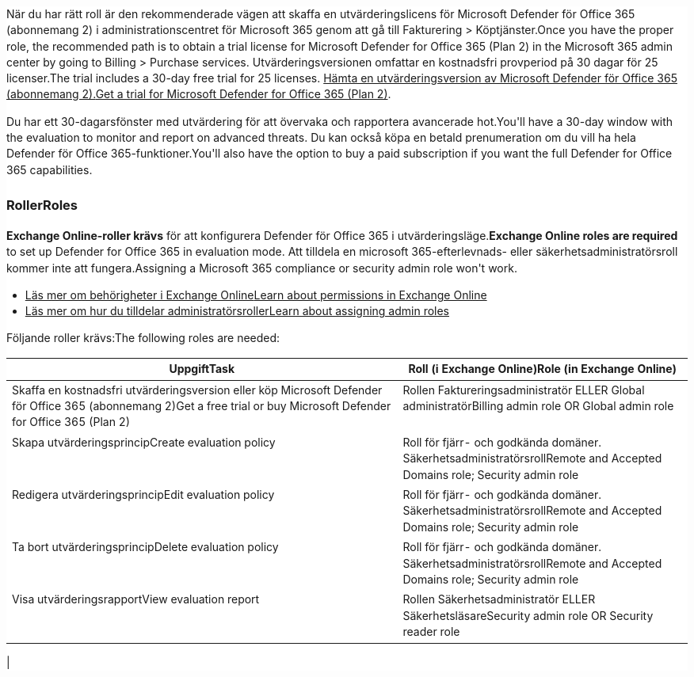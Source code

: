 <span data-ttu-id="88d81-149">När du har rätt roll är den rekommenderade vägen att skaffa en utvärderingslicens för Microsoft Defender för Office 365 (abonnemang 2) i administrationscentret för Microsoft 365 genom att gå till Fakturering > Köptjänster.</span><span class="sxs-lookup"><span data-stu-id="88d81-149">Once you have the proper role, the recommended path is to obtain a trial license for Microsoft Defender for Office 365 (Plan 2) in the Microsoft 365 admin center by going to Billing > Purchase services.</span></span> <span data-ttu-id="88d81-150">Utvärderingsversionen omfattar en kostnadsfri provperiod på 30 dagar för 25 licenser.</span><span class="sxs-lookup"><span data-stu-id="88d81-150">The trial includes a 30-day free trial for 25 licenses.</span></span> <span data-ttu-id="88d81-151">[Hämta en utvärderingsversion av Microsoft Defender för Office 365 (abonnemang 2).](https://admin.microsoft.com/AdminPortal/Home#/catalog/offer-details/microsoft-defender-for-office-365-plan-2-/223860DC-15D6-42D9-A861-AE05473069FA)</span><span class="sxs-lookup"><span data-stu-id="88d81-151">[Get a trial for Microsoft Defender for Office 365 (Plan 2)](https://admin.microsoft.com/AdminPortal/Home#/catalog/offer-details/microsoft-defender-for-office-365-plan-2-/223860DC-15D6-42D9-A861-AE05473069FA).</span></span>

<span data-ttu-id="88d81-152">Du har ett 30-dagarsfönster med utvärdering för att övervaka och rapportera avancerade hot.</span><span class="sxs-lookup"><span data-stu-id="88d81-152">You'll have a 30-day window with the evaluation to monitor and report on advanced threats.</span></span> <span data-ttu-id="88d81-153">Du kan också köpa en betald prenumeration om du vill ha hela Defender för Office 365-funktioner.</span><span class="sxs-lookup"><span data-stu-id="88d81-153">You'll also have the option to buy a paid subscription if you want the full Defender for Office 365 capabilities.</span></span>

### <a name="roles"></a><span data-ttu-id="88d81-154">Roller</span><span class="sxs-lookup"><span data-stu-id="88d81-154">Roles</span></span>

<span data-ttu-id="88d81-155">**Exchange Online-roller krävs** för att konfigurera Defender för Office 365 i utvärderingsläge.</span><span class="sxs-lookup"><span data-stu-id="88d81-155">**Exchange Online roles are required** to set up Defender for Office 365 in evaluation mode.</span></span> <span data-ttu-id="88d81-156">Att tilldela en microsoft 365-efterlevnads- eller säkerhetsadministratörsroll kommer inte att fungera.</span><span class="sxs-lookup"><span data-stu-id="88d81-156">Assigning a Microsoft 365 compliance or security admin role won't work.</span></span>

- [<span data-ttu-id="88d81-157">Läs mer om behörigheter i Exchange Online</span><span class="sxs-lookup"><span data-stu-id="88d81-157">Learn about permissions in Exchange Online</span></span>](/exchange/permissions-exo/permissions-exo)
- [<span data-ttu-id="88d81-158">Läs mer om hur du tilldelar administratörsroller</span><span class="sxs-lookup"><span data-stu-id="88d81-158">Learn about assigning admin roles</span></span>](../../admin/add-users/assign-admin-roles.md)

<span data-ttu-id="88d81-159">Följande roller krävs:</span><span class="sxs-lookup"><span data-stu-id="88d81-159">The following roles are needed:</span></span>

|<span data-ttu-id="88d81-160">Uppgift</span><span class="sxs-lookup"><span data-stu-id="88d81-160">Task</span></span>|<span data-ttu-id="88d81-161">Roll (i Exchange Online)</span><span class="sxs-lookup"><span data-stu-id="88d81-161">Role (in Exchange Online)</span></span>|
|---|---|
|<span data-ttu-id="88d81-162">Skaffa en kostnadsfri utvärderingsversion eller köp Microsoft Defender för Office 365 (abonnemang 2)</span><span class="sxs-lookup"><span data-stu-id="88d81-162">Get a free trial or buy Microsoft Defender for Office 365 (Plan 2)</span></span>|<span data-ttu-id="88d81-163">Rollen Faktureringsadministratör ELLER Global administratör</span><span class="sxs-lookup"><span data-stu-id="88d81-163">Billing admin role OR Global admin role</span></span>|
|<span data-ttu-id="88d81-164">Skapa utvärderingsprincip</span><span class="sxs-lookup"><span data-stu-id="88d81-164">Create evaluation policy</span></span>|<span data-ttu-id="88d81-165">Roll för fjärr- och godkända domäner. Säkerhetsadministratörsroll</span><span class="sxs-lookup"><span data-stu-id="88d81-165">Remote and Accepted Domains role; Security admin role</span></span>|
|<span data-ttu-id="88d81-166">Redigera utvärderingsprincip</span><span class="sxs-lookup"><span data-stu-id="88d81-166">Edit evaluation policy</span></span>|<span data-ttu-id="88d81-167">Roll för fjärr- och godkända domäner. Säkerhetsadministratörsroll</span><span class="sxs-lookup"><span data-stu-id="88d81-167">Remote and Accepted Domains role; Security admin role</span></span>|
|<span data-ttu-id="88d81-168">Ta bort utvärderingsprincip</span><span class="sxs-lookup"><span data-stu-id="88d81-168">Delete evaluation policy</span></span>|<span data-ttu-id="88d81-169">Roll för fjärr- och godkända domäner. Säkerhetsadministratörsroll</span><span class="sxs-lookup"><span data-stu-id="88d81-169">Remote and Accepted Domains role; Security admin role</span></span> |
|<span data-ttu-id="88d81-170">Visa utvärderingsrapport</span><span class="sxs-lookup"><span data-stu-id="88d81-170">View evaluation report</span></span>|<span data-ttu-id="88d81-171">Rollen Säkerhetsadministratör ELLER Säkerhetsläsare</span><span class="sxs-lookup"><span data-stu-id="88d81-171">Security admin role OR Security reader role</span></span>|
|
